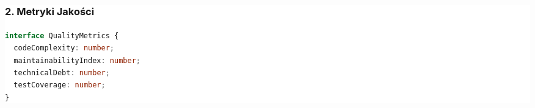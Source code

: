 ### 2. Metryki Jakości
```typescript
interface QualityMetrics {
  codeComplexity: number;
  maintainabilityIndex: number;
  technicalDebt: number;
  testCoverage: number;
}
``` 